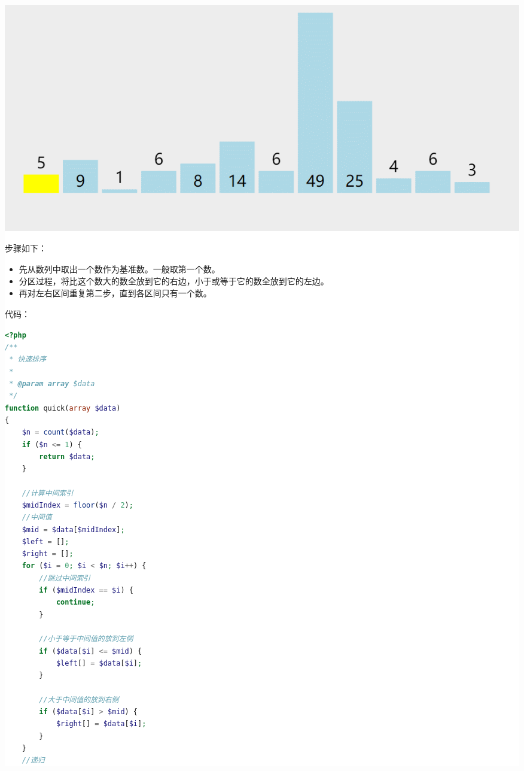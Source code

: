 ![](../static/images/sjjg_quick1.gif)

步骤如下：
- 先从数列中取出一个数作为基准数。一般取第一个数。
- 分区过程，将比这个数大的数全放到它的右边，小于或等于它的数全放到它的左边。
- 再对左右区间重复第二步，直到各区间只有一个数。

代码：
```php
<?php
/**
 * 快速排序
 *
 * @param array $data
 */
function quick(array $data)
{
    $n = count($data);
    if ($n <= 1) {
        return $data;
    }

    //计算中间索引
    $midIndex = floor($n / 2);
    //中间值
    $mid = $data[$midIndex];
    $left = [];
    $right = [];
    for ($i = 0; $i < $n; $i++) {
        //跳过中间索引
        if ($midIndex == $i) {
            continue;
        }

        //小于等于中间值的放到左侧
        if ($data[$i] <= $mid) {
            $left[] = $data[$i];
        }

        //大于中间值的放到右侧
        if ($data[$i] > $mid) {
            $right[] = $data[$i];
        }
    }
    //递归
```